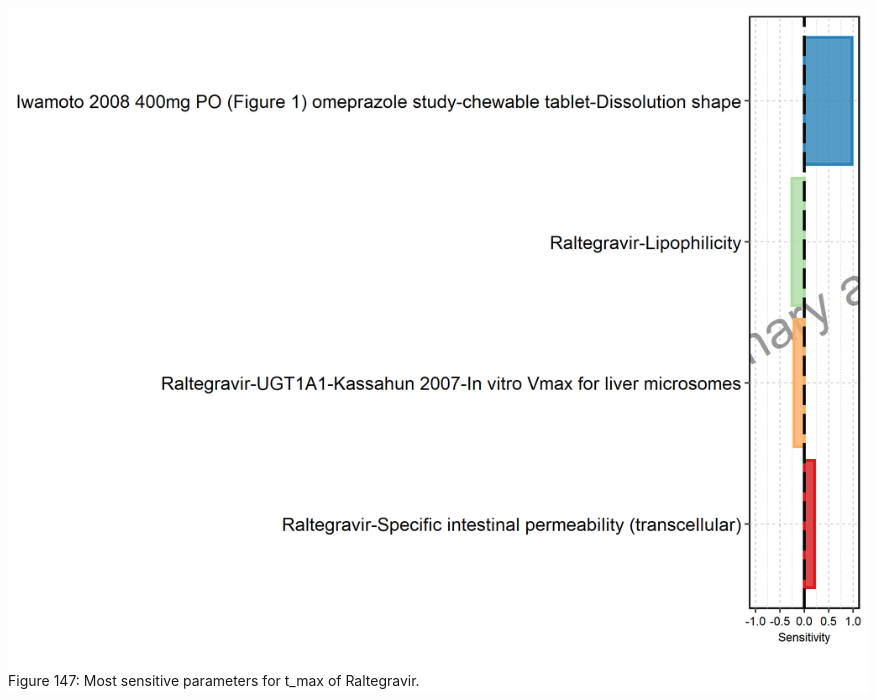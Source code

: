 ![](Sensitivity/Raltegravir%20400mg%20chewable%20fasted-C_max-Plasma%20(Peripheral%20Venous%20Blood).png)


Figure 147: Most sensitive parameters for t_max of Raltegravir.

